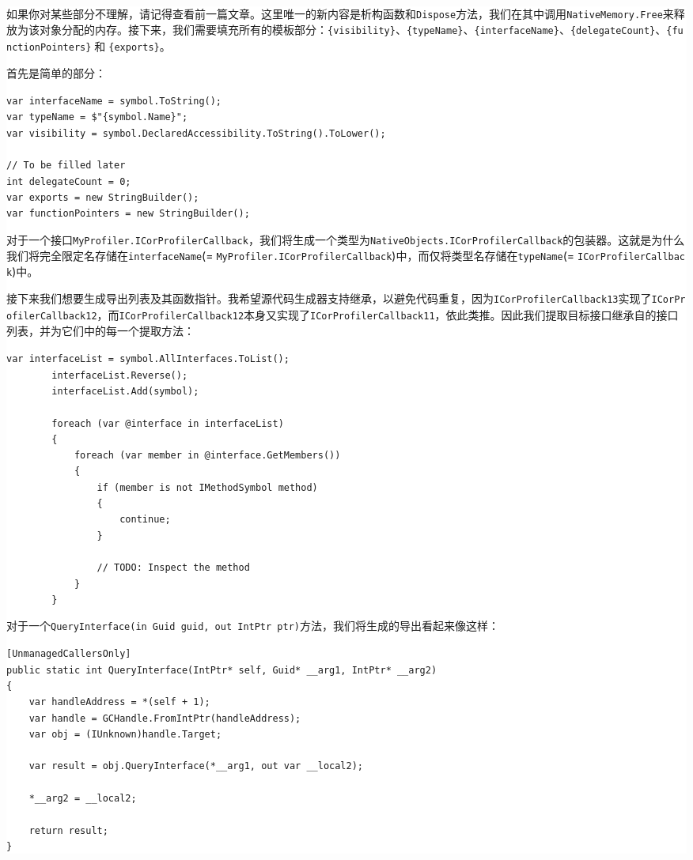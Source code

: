 
如果你对某些部分不理解，请记得查看前一篇文章。这里唯一的新内容是析构函数和`Dispose`方法，我们在其中调用`NativeMemory.Free`来释放为该对象分配的内存。接下来，我们需要填充所有的模板部分：`{visibility}`、`{typeName}`、`{interfaceName}`、`{delegateCount}`、`{functionPointers}` 和 `{exports}`。

首先是简单的部分：

    var interfaceName = symbol.ToString();  
    var typeName = $"{symbol.Name}";  
    var visibility = symbol.DeclaredAccessibility.ToString().ToLower();  
      
    // To be filled later  
    int delegateCount = 0;  
    var exports = new StringBuilder();  
    var functionPointers = new StringBuilder();
    

对于一个接口`MyProfiler.ICorProfilerCallback`，我们将生成一个类型为`NativeObjects.ICorProfilerCallback`的包装器。这就是为什么我们将完全限定名存储在`interfaceName`(= `MyProfiler.ICorProfilerCallback`)中，而仅将类型名存储在`typeName`(= `ICorProfilerCallback`)中。

接下来我们想要生成导出列表及其函数指针。我希望源代码生成器支持继承，以避免代码重复，因为`ICorProfilerCallback13`实现了`ICorProfilerCallback12`，而`ICorProfilerCallback12`本身又实现了`ICorProfilerCallback11`，依此类推。因此我们提取目标接口继承自的接口列表，并为它们中的每一个提取方法：

    var interfaceList = symbol.AllInterfaces.ToList();
            interfaceList.Reverse();
            interfaceList.Add(symbol);
    
            foreach (var @interface in interfaceList)
            {
                foreach (var member in @interface.GetMembers())
                {
                    if (member is not IMethodSymbol method)
                    {
                        continue;
                    }
    
                    // TODO: Inspect the method
                }
            }
    

对于一个`QueryInterface(in Guid guid, out IntPtr ptr)`方法，我们将生成的导出看起来像这样：

    [UnmanagedCallersOnly]
    public static int QueryInterface(IntPtr* self, Guid* __arg1, IntPtr* __arg2)
    {
        var handleAddress = *(self + 1);
        var handle = GCHandle.FromIntPtr(handleAddress);
        var obj = (IUnknown)handle.Target;
    
        var result = obj.QueryInterface(*__arg1, out var __local2);
    
        *__arg2 = __local2;
    
        return result;
    }
    
